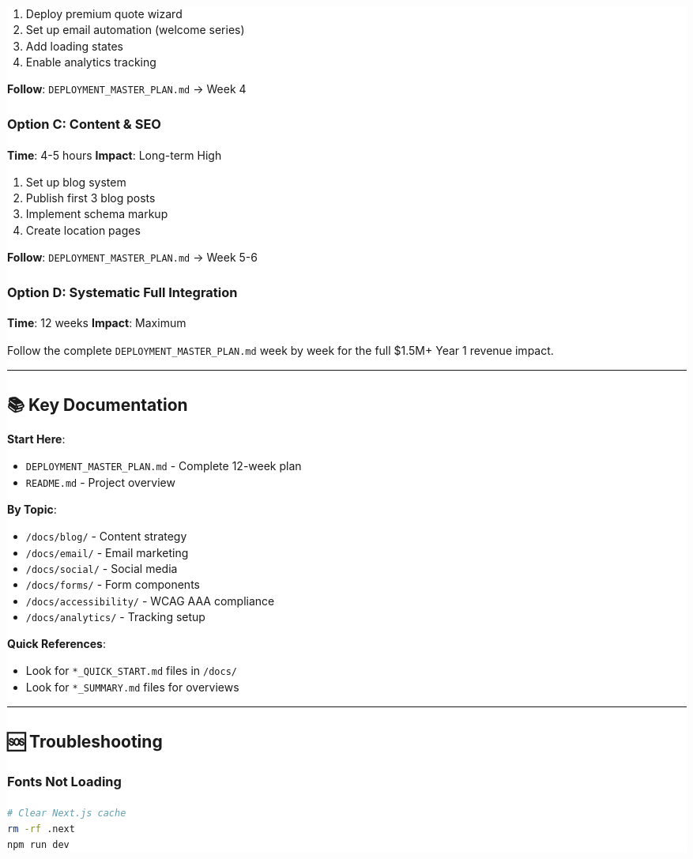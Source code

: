 1. Deploy premium quote wizard
2. Set up email automation (welcome series)
3. Add loading states
4. Enable analytics tracking

**Follow**: `DEPLOYMENT_MASTER_PLAN.md` → Week 4

### Option C: Content & SEO
**Time**: 4-5 hours
**Impact**: Long-term High

1. Set up blog system
2. Publish first 3 blog posts
3. Implement schema markup
4. Create location pages

**Follow**: `DEPLOYMENT_MASTER_PLAN.md` → Week 5-6

### Option D: Systematic Full Integration
**Time**: 12 weeks
**Impact**: Maximum

Follow the complete `DEPLOYMENT_MASTER_PLAN.md` week by week for the full $1.5M+ Year 1 revenue impact.

---

## 📚 Key Documentation

**Start Here**:
- `DEPLOYMENT_MASTER_PLAN.md` - Complete 12-week plan
- `README.md` - Project overview

**By Topic**:
- `/docs/blog/` - Content strategy
- `/docs/email/` - Email marketing
- `/docs/social/` - Social media
- `/docs/forms/` - Form components
- `/docs/accessibility/` - WCAG AAA compliance
- `/docs/analytics/` - Tracking setup

**Quick References**:
- Look for `*_QUICK_START.md` files in `/docs/`
- Look for `*_SUMMARY.md` files for overviews

---

## 🆘 Troubleshooting

### Fonts Not Loading
```bash
# Clear Next.js cache
rm -rf .next
npm run dev
```
